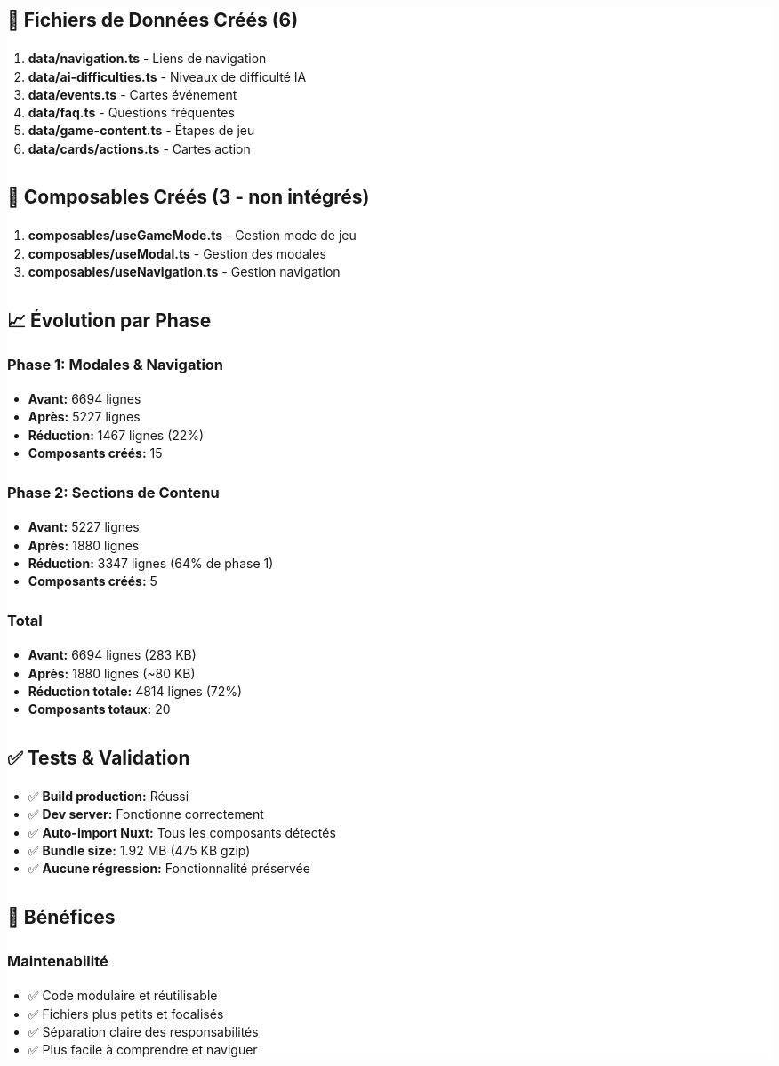 ## 📁 Fichiers de Données Créés (6)

1. **data/navigation.ts** - Liens de navigation
2. **data/ai-difficulties.ts** - Niveaux de difficulté IA
3. **data/events.ts** - Cartes événement
4. **data/faq.ts** - Questions fréquentes
5. **data/game-content.ts** - Étapes de jeu
6. **data/cards/actions.ts** - Cartes action

## 🔧 Composables Créés (3 - non intégrés)

1. **composables/useGameMode.ts** - Gestion mode de jeu
2. **composables/useModal.ts** - Gestion des modales
3. **composables/useNavigation.ts** - Gestion navigation

## 📈 Évolution par Phase

### Phase 1: Modales & Navigation
- **Avant:** 6694 lignes
- **Après:** 5227 lignes
- **Réduction:** 1467 lignes (22%)
- **Composants créés:** 15

### Phase 2: Sections de Contenu
- **Avant:** 5227 lignes
- **Après:** 1880 lignes
- **Réduction:** 3347 lignes (64% de phase 1)
- **Composants créés:** 5

### Total
- **Avant:** 6694 lignes (283 KB)
- **Après:** 1880 lignes (~80 KB)
- **Réduction totale:** 4814 lignes (72%)
- **Composants totaux:** 20

## ✅ Tests & Validation

- ✅ **Build production:** Réussi
- ✅ **Dev server:** Fonctionne correctement
- ✅ **Auto-import Nuxt:** Tous les composants détectés
- ✅ **Bundle size:** 1.92 MB (475 KB gzip)
- ✅ **Aucune régression:** Fonctionnalité préservée

## 🎁 Bénéfices

### Maintenabilité
- ✅ Code modulaire et réutilisable
- ✅ Fichiers plus petits et focalisés
- ✅ Séparation claire des responsabilités
- ✅ Plus facile à comprendre et naviguer
